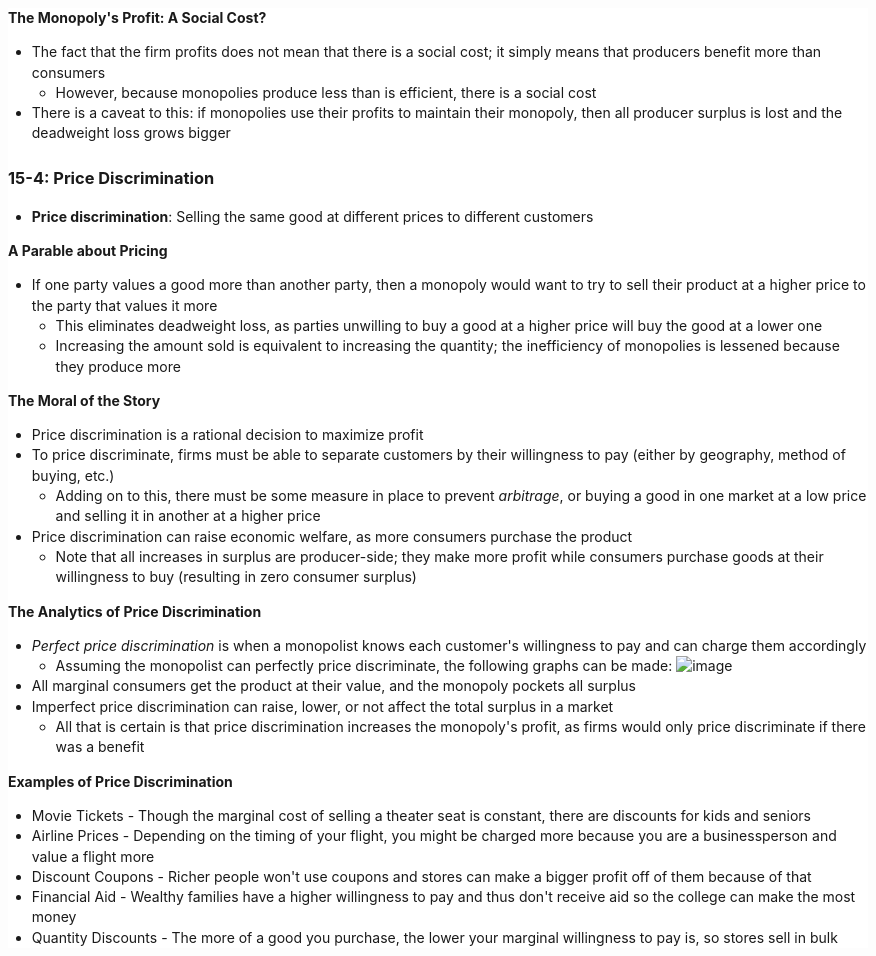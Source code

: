 **The Monopoly's Profit: A Social Cost?**

- The fact that the firm profits does not mean that there is a social cost; it simply means that producers benefit more than consumers
    - However, because monopolies produce less than is efficient, there is a social cost
- There is a caveat to this: if monopolies use their profits to maintain their monopoly, then all producer surplus is lost and the deadweight loss grows bigger

### 15-4: Price Discrimination

- **Price discrimination**: Selling the same good at different prices to different customers

**A Parable about Pricing**

- If one party values a good more than another party, then a monopoly would want to try to sell their product at a higher price to the party that values it more
    - This eliminates deadweight loss, as parties unwilling to buy a good at a higher price will buy the good at a lower one
    - Increasing the amount sold is equivalent to increasing the quantity; the inefficiency of monopolies is lessened because they produce more

**The Moral of the Story**

- Price discrimination is a rational decision to maximize profit
- To price discriminate, firms must be able to separate customers by their willingness to pay (either by geography, method of buying, etc.)
    - Adding on to this, there must be some measure in place to prevent *arbitrage*, or buying a good in one market at a low price and selling it in another at a higher price
- Price discrimination can raise economic welfare, as more consumers purchase the product
    - Note that all increases in surplus are producer-side; they make more profit while consumers purchase goods at their willingness to buy (resulting in zero consumer surplus)

**The Analytics of Price Discrimination**
- *Perfect price discrimination* is when a monopolist knows each customer's willingness to pay and can charge them accordingly
    - Assuming the monopolist can perfectly price discriminate, the following graphs can be made: ![image](https://user-images.githubusercontent.com/54915685/204230280-72a6d7b0-7633-4790-8295-827d11d9a8f7.png)
- All marginal consumers get the product at their value, and the monopoly pockets all surplus
- Imperfect price discrimination can raise, lower, or not affect the total surplus in a market
    - All that is certain is that price discrimination increases the monopoly's profit, as firms would only price discriminate if there was a benefit

**Examples of Price Discrimination**
- Movie Tickets - Though the marginal cost of selling a theater seat is constant, there are discounts for kids and seniors
- Airline Prices - Depending on the timing of your flight, you might be charged more because you are a businessperson and value a flight more
- Discount Coupons - Richer people won't use coupons and stores can make a bigger profit off of them because of that
- Financial Aid - Wealthy families have a higher willingness to pay and thus don't receive aid so the college can make the most money
- Quantity Discounts - The more of a good you purchase, the lower your marginal willingness to pay is, so stores sell in bulk
